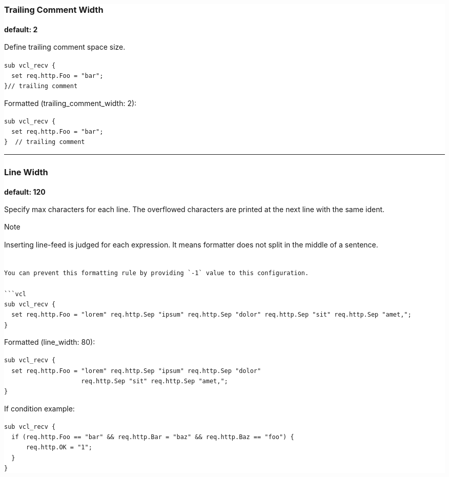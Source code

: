 
### Trailing Comment Width

**default: 2**

Define trailing comment space size.

```vcl
sub vcl_recv {
  set req.http.Foo = "bar";
}// trailing comment
```

Formatted (trailing_comment_width: 2):

```vcl
sub vcl_recv {
  set req.http.Foo = "bar";
}  // trailing comment
```

---

### Line Width

**default: 120**

Specify max characters for each line. The overflowed characters are printed at the next line with the same ident.

> [!NOTE]
> Inserting line-feed is judged for each expression. It means formatter does not split in the middle of a sentence.
```

You can prevent this formatting rule by providing `-1` value to this configuration.

```vcl
sub vcl_recv {
  set req.http.Foo = "lorem" req.http.Sep "ipsum" req.http.Sep "dolor" req.http.Sep "sit" req.http.Sep "amet,";
}
```

Formatted (line_width: 80):

```vcl
sub vcl_recv {
  set req.http.Foo = "lorem" req.http.Sep "ipsum" req.http.Sep "dolor"
                     req.http.Sep "sit" req.http.Sep "amet,";
}
```

If condition example:

```vcl
sub vcl_recv {
  if (req.http.Foo == "bar" && req.http.Bar = "baz" && req.http.Baz == "foo") {
      req.http.OK = "1";
  }
}
```
